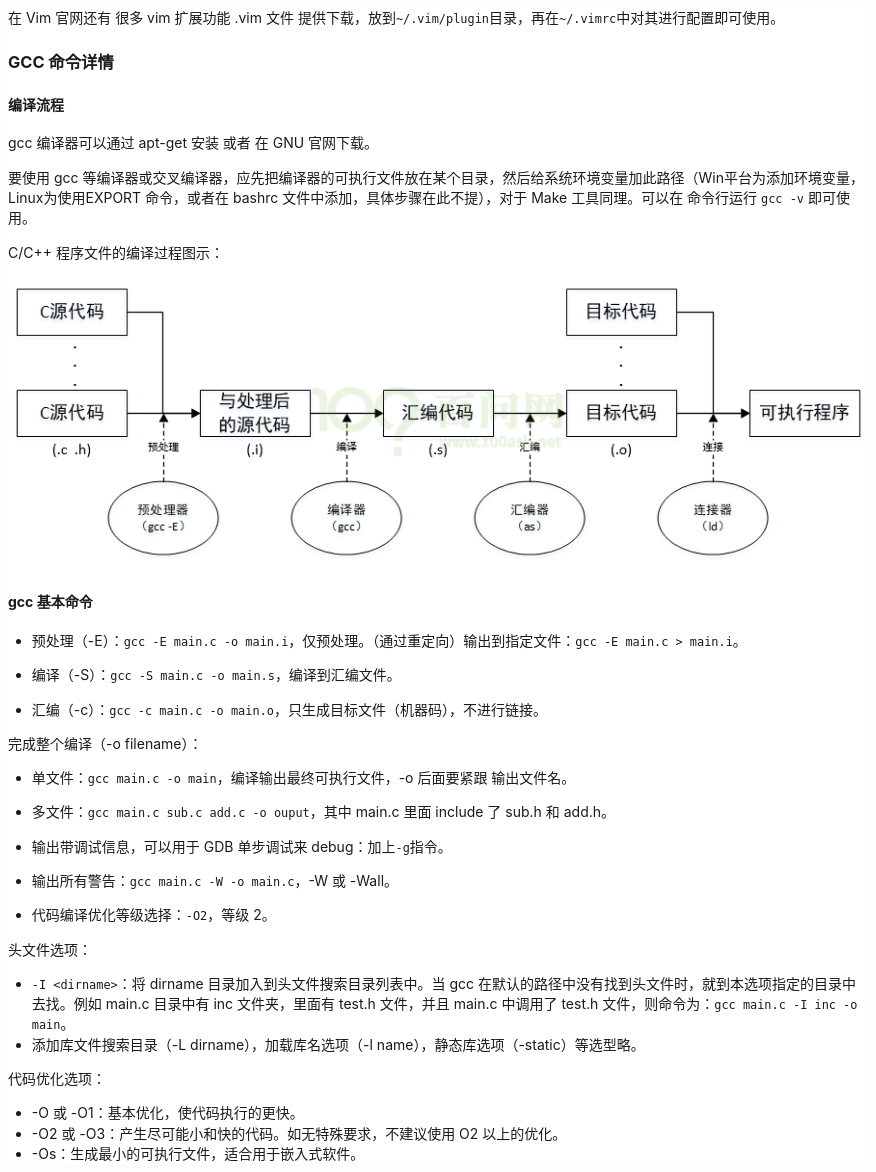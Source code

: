 在 Vim 官网还有 很多 vim 扩展功能 .vim 文件 提供下载，放到`~/.vim/plugin`目录，再在`~/.vimrc`中对其进行配置即可使用。

### GCC  命令详情

#### 编译流程

gcc 编译器可以通过 apt-get 安装 或者 在 GNU 官网下载。

要使用 gcc 等编译器或交叉编译器，应先把编译器的可执行文件放在某个目录，然后给系统环境变量加此路径（Win平台为添加环境变量，Linux为使用EXPORT 命令，或者在 bashrc 文件中添加，具体步骤在此不提），对于 Make 工具同理。可以在 命令行运行 `gcc -v` 即可使用。

C/C++ 程序文件的编译过程图示：

![C C++ 程序文件的编译过程图示](assets/C-C++-程序文件的编译过程图示.png)

#### gcc 基本命令

- 预处理（-E）：`gcc -E main.c -o main.i`，仅预处理。（通过重定向）输出到指定文件：`gcc -E main.c > main.i`。
- 编译（-S）：`gcc -S main.c -o main.s`，编译到汇编文件。

- 汇编（-c）：`gcc -c main.c -o main.o`，只生成目标文件（机器码），不进行链接。


完成整个编译（-o filename）：

- 单文件：`gcc main.c -o main`，编译输出最终可执行文件，-o 后面要紧跟 输出文件名。

- 多文件：`gcc main.c sub.c add.c -o ouput`，其中 main.c 里面 include 了 sub.h 和 add.h。

- 输出带调试信息，可以用于 GDB 单步调试来 debug：加上`-g`指令。
- 输出所有警告：`gcc main.c -W -o main.c`，-W 或 -Wall。
- 代码编译优化等级选择：`-O2`，等级 2。

头文件选项：

-   `-I <dirname>`：将 dirname 目录加入到头文件搜索目录列表中。当 gcc 在默认的路径中没有找到头文件时，就到本选项指定的目录中去找。例如 main.c 目录中有 inc 文件夹，里面有 test.h 文件，并且 main.c 中调用了 test.h 文件，则命令为：`gcc main.c -I inc -o main`。
-   添加库文件搜索目录（-L dirname），加载库名选项（-l name），静态库选项（-static）等选型略。

代码优化选项：

-   -O 或 -O1：基本优化，使代码执行的更快。
-   -O2 或 -O3：产生尽可能小和快的代码。如无特殊要求，不建议使用 O2 以上的优化。
-   -Os：生成最小的可执行文件，适合用于嵌入式软件。

